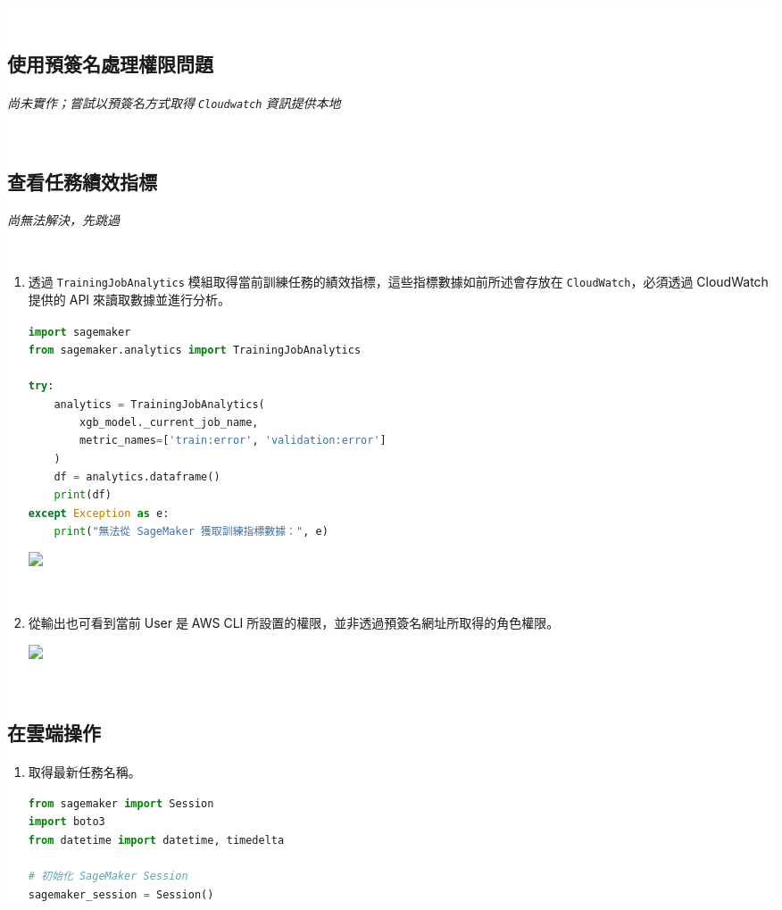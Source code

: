 <br>

## 使用預簽名處理權限問題

_尚未實作；嘗試以預簽名方式取得 `Cloudwatch` 資訊提供本地_

<br>

## 查看任務績效指標

_尚無法解決，先跳過_

<br>

1. 透過 `TrainingJobAnalytics` 模組取得當前訓練任務的績效指標，這些指標數據如前所述會存放在 `CloudWatch`，必須透過 CloudWatch 提供的 API 來讀取數據並進行分析。

    ```python
    import sagemaker
    from sagemaker.analytics import TrainingJobAnalytics

    try:
        analytics = TrainingJobAnalytics(
            xgb_model._current_job_name,
            metric_names=['train:error', 'validation:error']
        )
        df = analytics.dataframe()
        print(df)
    except Exception as e:
        print("無法從 SageMaker 獲取訓練指標數據：", e)
    ```

    ![](images/img_82.png)

<br>

2. 從輸出也可看到當前 User 是 AWS CLI 所設置的權限，並非透過預簽名網址所取得的角色權限。

    ![](images/img_62.png)

<br>

## 在雲端操作

1. 取得最新任務名稱。

    ```python
    from sagemaker import Session
    import boto3
    from datetime import datetime, timedelta

    # 初始化 SageMaker Session
    sagemaker_session = Session()
